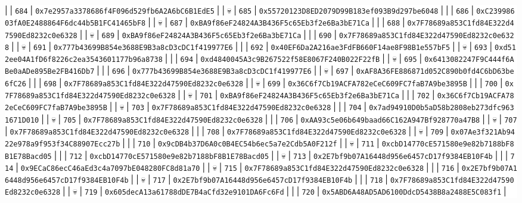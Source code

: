 |  | `684` | `0x7e2957a3378686f4F096d529fb6A2A6bC6B1EdE5` |
| 💀 | `685` | `0x55720123D8ED2079D99B183ef093B9d297be6048` |
|  | `686` | `0xC23998603fA0E2488864F6dc44b5B1FC41465bF8` |
| 💀 | `687` | `0xBA9f86eF24824A3B436F5c65Eb3f2e6Ba3bE71Ca` |
|  | `688` | `0x7F78689a853C1fd84E322d47590Ed8232c0e6328` |
| 💀 | `689` | `0xBA9f86eF24824A3B436F5c65Eb3f2e6Ba3bE71Ca` |
|  | `690` | `0x7F78689a853C1fd84E322d47590Ed8232c0e6328` |
| 💀 | `691` | `0x777b43699B854e3688E9B3a8cD3cDC1f419977E6` |
|  | `692` | `0x40EF6Da2A216ae3FdFB660F14ae8F98B1e557bF5` |
| 💀 | `693` | `0xd512ee04A1fD6f8226c2ea3543601177b96a8738` |
|  | `694` | `0xd4840045A3c9B267522f58E8067F240B022F22fB` |
| 💀 | `695` | `0x6413082247F9C444f6ABe0aADe895Be2FB416Db7` |
|  | `696` | `0x777b43699B854e3688E9B3a8cD3cDC1f419977E6` |
| 💀 | `697` | `0xAF8A36FE886871d052C890b0fd4C6bD63be6fC26` |
|  | `698` | `0x7F78689a853C1fd84E322d47590Ed8232c0e6328` |
| 💀 | `699` | `0x36C6f7Cb19ACFA782eCeC609FC7faB7A9be3895B` |
|  | `700` | `0x7F78689a853C1fd84E322d47590Ed8232c0e6328` |
| 💀 | `701` | `0xBA9f86eF24824A3B436F5c65Eb3f2e6Ba3bE71Ca` |
|  | `702` | `0x36C6f7Cb19ACFA782eCeC609FC7faB7A9be3895B` |
| 💀 | `703` | `0x7F78689a853C1fd84E322d47590Ed8232c0e6328` |
|  | `704` | `0x7ad94910D0b5aD58b2808eb273dfc9631671D010` |
| 💀 | `705` | `0x7F78689a853C1fd84E322d47590Ed8232c0e6328` |
|  | `706` | `0xAA93c5e06b649baad66C162A947Bf928770a47B8` |
| 💀 | `707` | `0x7F78689a853C1fd84E322d47590Ed8232c0e6328` |
|  | `708` | `0x7F78689a853C1fd84E322d47590Ed8232c0e6328` |
| 💀 | `709` | `0x07Ae3f321Ab9422e978a9f953f34C88907Ecc27b` |
|  | `710` | `0x9cDB4b37D6A0c0B4EC54b6ec5a7e2Cdb5A0F212f` |
| 💀 | `711` | `0xcbD14770cE571580e9e82b7188bF8B1E78Bacd05` |
|  | `712` | `0xcbD14770cE571580e9e82b7188bF8B1E78Bacd05` |
| 💀 | `713` | `0x2E7bf9b07A16448d956e6457cD17f9384EB10F4b` |
|  | `714` | `0x9ECaC86ecC46aEd3c4a7097bE048280FC8d81a70` |
| 💀 | `715` | `0x7F78689a853C1fd84E322d47590Ed8232c0e6328` |
|  | `716` | `0x2E7bf9b07A16448d956e6457cD17f9384EB10F4b` |
| 💀 | `717` | `0x2E7bf9b07A16448d956e6457cD17f9384EB10F4b` |
|  | `718` | `0x7F78689a853C1fd84E322d47590Ed8232c0e6328` |
| 💀 | `719` | `0x605decA13a61788dDE7B4aCfd32e9101DA6Fc6Fd` |
|  | `720` | `0x5ABD6A48AD5AD6100DdcD5438B8a2488E5C083f1` |